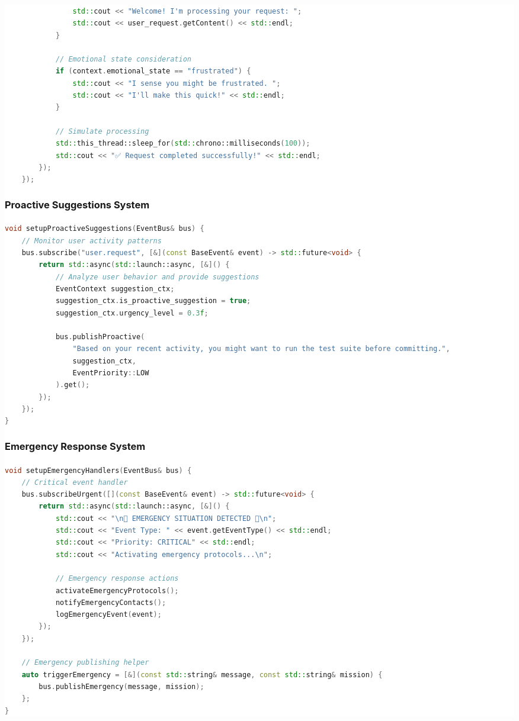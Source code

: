 ```cpp
                std::cout << "Welcome! I'm processing your request: ";
                std::cout << user_request.getContent() << std::endl;
            }

            // Emotional state consideration
            if (context.emotional_state == "frustrated") {
                std::cout << "I sense you might be frustrated. ";
                std::cout << "I'll make this quick!" << std::endl;
            }

            // Simulate processing
            std::this_thread::sleep_for(std::chrono::milliseconds(100));
            std::cout << "✅ Request completed successfully!" << std::endl;
        });
    });
```

### Proactive Suggestions System

```cpp
void setupProactiveSuggestions(EventBus& bus) {
    // Monitor user activity patterns
    bus.subscribe("user.request", [&](const BaseEvent& event) -> std::future<void> {
        return std::async(std::launch::async, [&]() {
            // Analyze user behavior and provide suggestions
            EventContext suggestion_ctx;
            suggestion_ctx.is_proactive_suggestion = true;
            suggestion_ctx.urgency_level = 0.3f;

            bus.publishProactive(
                "Based on your recent activity, you might want to run the test suite before committing.",
                suggestion_ctx,
                EventPriority::LOW
            ).get();
        });
    });
}
```

### Emergency Response System

```cpp
void setupEmergencyHandlers(EventBus& bus) {
    // Critical event handler
    bus.subscribeUrgent([](const BaseEvent& event) -> std::future<void> {
        return std::async(std::launch::async, [&]() {
            std::cout << "\n🚨 EMERGENCY SITUATION DETECTED 🚨\n";
            std::cout << "Event Type: " << event.getEventType() << std::endl;
            std::cout << "Priority: CRITICAL" << std::endl;
            std::cout << "Activating emergency protocols...\n";

            // Emergency response actions
            activateEmergencyProtocols();
            notifyEmergencyContacts();
            logEmergencyEvent(event);
        });
    });

    // Emergency publishing helper
    auto triggerEmergency = [&](const std::string& message, const std::string& mission) {
        bus.publishEmergency(message, mission);
    };
}
```